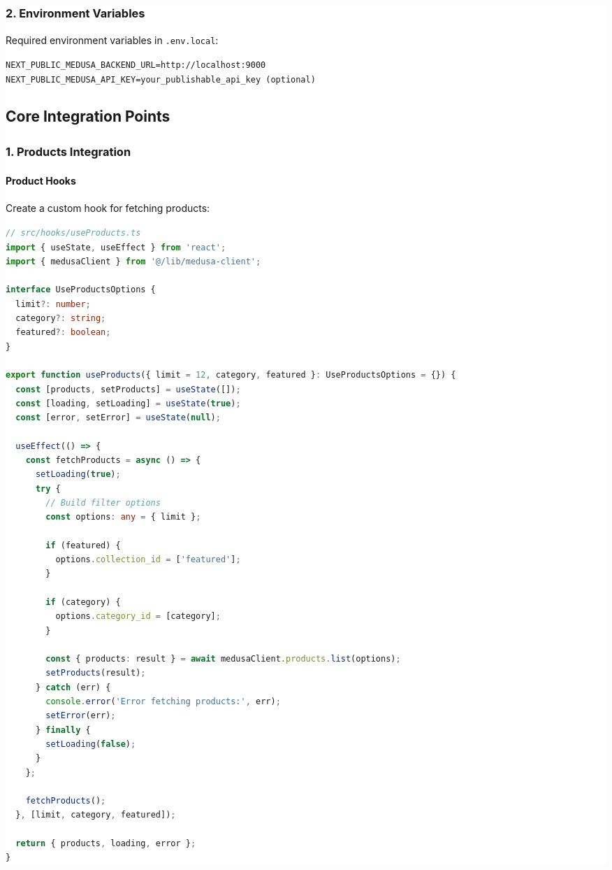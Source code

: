 ### 2. Environment Variables

Required environment variables in `.env.local`:

```
NEXT_PUBLIC_MEDUSA_BACKEND_URL=http://localhost:9000
NEXT_PUBLIC_MEDUSA_API_KEY=your_publishable_api_key (optional)
```

## Core Integration Points

### 1. Products Integration

#### Product Hooks

Create a custom hook for fetching products:

```typescript
// src/hooks/useProducts.ts
import { useState, useEffect } from 'react';
import { medusaClient } from '@/lib/medusa-client';

interface UseProductsOptions {
  limit?: number;
  category?: string;
  featured?: boolean;
}

export function useProducts({ limit = 12, category, featured }: UseProductsOptions = {}) {
  const [products, setProducts] = useState([]);
  const [loading, setLoading] = useState(true);
  const [error, setError] = useState(null);
  
  useEffect(() => {
    const fetchProducts = async () => {
      setLoading(true);
      try {
        // Build filter options
        const options: any = { limit };
        
        if (featured) {
          options.collection_id = ['featured'];
        }
        
        if (category) {
          options.category_id = [category];
        }
        
        const { products: result } = await medusaClient.products.list(options);
        setProducts(result);
      } catch (err) {
        console.error('Error fetching products:', err);
        setError(err);
      } finally {
        setLoading(false);
      }
    };
    
    fetchProducts();
  }, [limit, category, featured]);
  
  return { products, loading, error };
}
```
